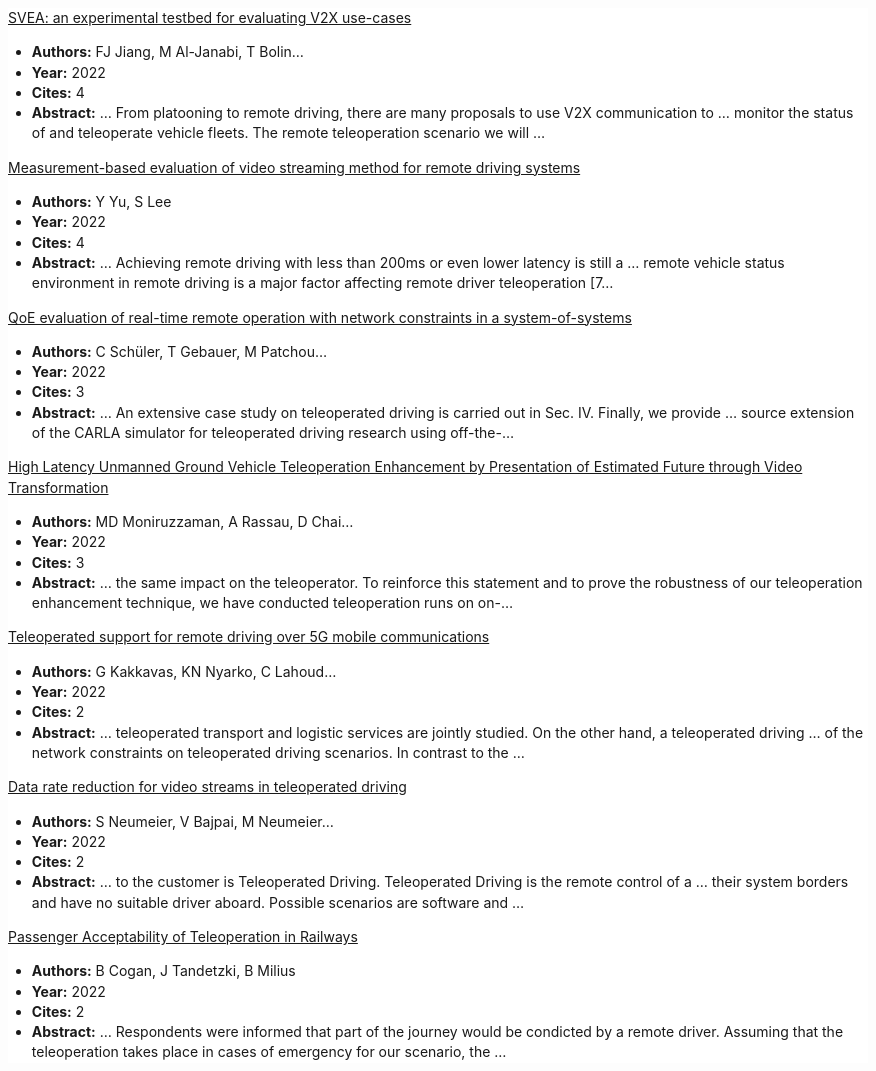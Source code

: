 [SVEA: an experimental testbed for evaluating V2X use-cases](https://ieeexplore.ieee.org/abstract/document/9922544/)
  - **Authors:** FJ Jiang, M Al-Janabi, T Bolin…
  - **Year:** 2022
  - **Cites:** 4
  - **Abstract:** … From platooning to remote driving, there are many proposals to use V2X communication to … monitor the status of and teleoperate vehicle fleets. The remote teleoperation scenario we will …

[Measurement-based evaluation of video streaming method for remote driving systems](https://ieeexplore.ieee.org/abstract/document/9687172/)
  - **Authors:** Y Yu, S Lee
  - **Year:** 2022
  - **Cites:** 4
  - **Abstract:** … Achieving remote driving with less than 200ms or even lower latency is still a … remote vehicle status environment in remote driving is a major factor affecting remote driver teleoperation [7…

[QoE evaluation of real-time remote operation with network constraints in a system-of-systems](https://ieeexplore.ieee.org/abstract/document/9773943/)
  - **Authors:** C Schüler, T Gebauer, M Patchou…
  - **Year:** 2022
  - **Cites:** 3
  - **Abstract:** … An extensive case study on teleoperated driving is carried out in Sec. IV. Finally, we provide … source extension of the CARLA simulator for teleoperated driving research using off-the-…

[High Latency Unmanned Ground Vehicle Teleoperation Enhancement by Presentation of Estimated Future through Video Transformation](https://link.springer.com/article/10.1007/s10846-022-01749-3)
  - **Authors:** MD Moniruzzaman, A Rassau, D Chai…
  - **Year:** 2022
  - **Cites:** 3
  - **Abstract:** … the same impact on the teleoperator. To reinforce this statement and to prove the robustness of our teleoperation enhancement technique, we have conducted teleoperation runs on on-…

[Teleoperated support for remote driving over 5G mobile communications](https://ieeexplore.ieee.org/abstract/document/9928745/)
  - **Authors:** G Kakkavas, KN Nyarko, C Lahoud…
  - **Year:** 2022
  - **Cites:** 2
  - **Abstract:** … teleoperated transport and logistic services are jointly studied. On the other hand, a teleoperated driving … of the network constraints on teleoperated driving scenarios. In contrast to the …

[Data rate reduction for video streams in teleoperated driving](https://ieeexplore.ieee.org/abstract/document/9780240/)
  - **Authors:** S Neumeier, V Bajpai, M Neumeier…
  - **Year:** 2022
  - **Cites:** 2
  - **Abstract:** … to the customer is Teleoperated Driving. Teleoperated Driving is the remote control of a … their system borders and have no suitable driver aboard. Possible scenarios are software and …

[Passenger Acceptability of Teleoperation in Railways](https://www.mdpi.com/2673-7590/2/4/53)
  - **Authors:** B Cogan, J Tandetzki, B Milius
  - **Year:** 2022
  - **Cites:** 2
  - **Abstract:** … Respondents were informed that part of the journey would be condicted by a remote driver. Assuming that the teleoperation takes place in cases of emergency for our scenario, the …
